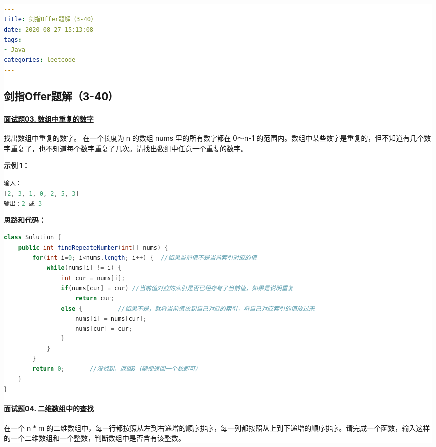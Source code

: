 ```yaml
---
title: 剑指Offer题解（3-40）
date: 2020-08-27 15:13:08
tags:
- Java
categories: leetcode
---
```


## 剑指Offer题解（3-40）

#### [面试题03. 数组中重复的数字](https://leetcode-cn.com/problems/shu-zu-zhong-zhong-fu-de-shu-zi-lcof/)

找出数组中重复的数字。
在一个长度为 n 的数组 nums 里的所有数字都在 0～n-1 的范围内。数组中某些数字是重复的，但不知道有几个数字重复了，也不知道每个数字重复了几次。请找出数组中任意一个重复的数字。

 **示例 1：** 

```java
输入：
[2, 3, 1, 0, 2, 5, 3]
输出：2 或 3 
```

 **思路和代码：** 

```java
class Solution {
    public int findRepeateNumber(int[] nums) {
        for(int i=0; i<nums.length; i++) {	//如果当前值不是当前索引对应的值
            while(nums[i] != i) {
                int cur = nums[i];
                if(nums[cur] = cur)	//当前值对应的索引是否已经存有了当前值，如果是说明重复
                    return cur;
                else {			//如果不是，就将当前值放到自己对应的索引，将自己对应索引的值放过来
                    nums[i] = nums[cur];
                    nums[cur] = cur;
                }
            }
        }
        return 0;		//没找到，返回0（随便返回一个数即可）
    }
}
```





#### [面试题04. 二维数组中的查找](https://leetcode-cn.com/problems/er-wei-shu-zu-zhong-de-cha-zhao-lcof/)

 在一个 n * m 的二维数组中，每一行都按照从左到右递增的顺序排序，每一列都按照从上到下递增的顺序排序。请完成一个函数，输入这样的一个二维数组和一个整数，判断数组中是否含有该整数。 
